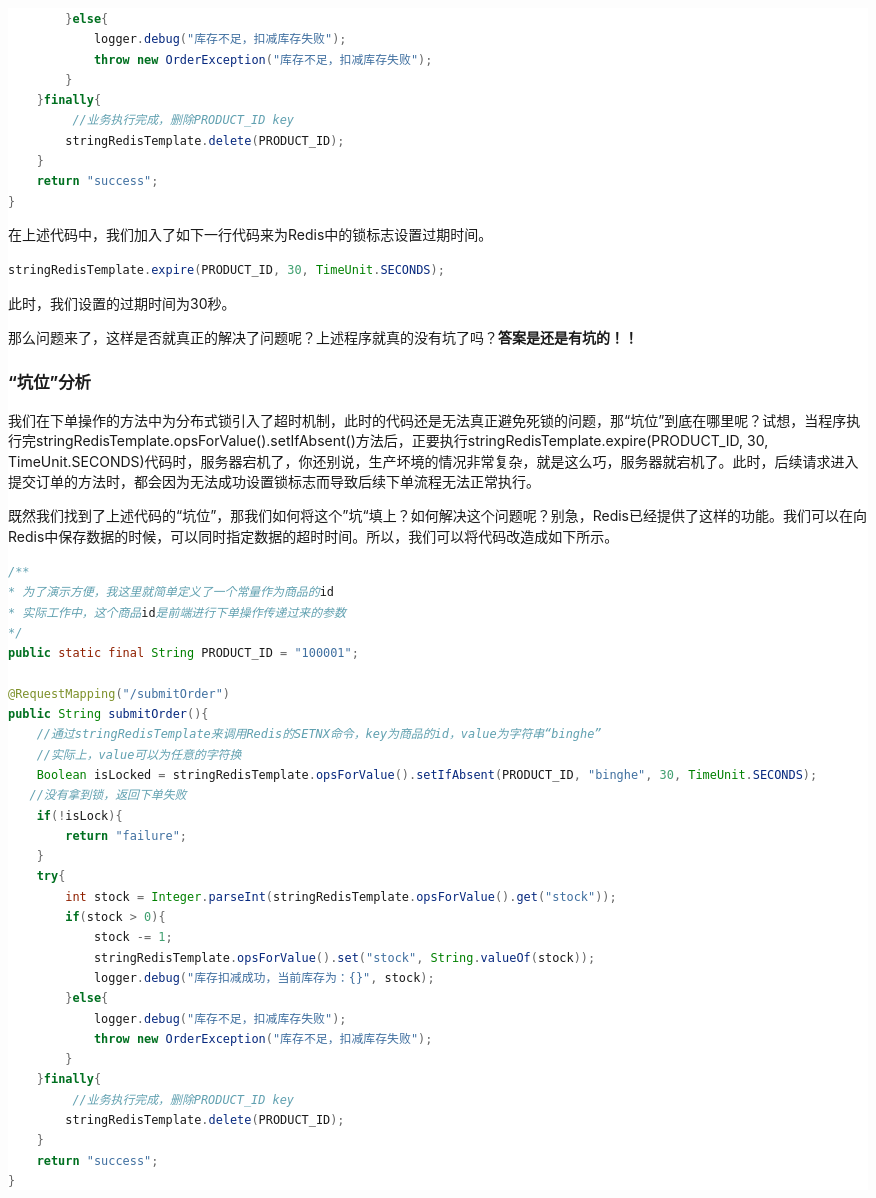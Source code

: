 ```java
        }else{
            logger.debug("库存不足，扣减库存失败");
            throw new OrderException("库存不足，扣减库存失败");
        }
    }finally{
         //业务执行完成，删除PRODUCT_ID key
    	stringRedisTemplate.delete(PRODUCT_ID);
    }
    return "success";
}
```

在上述代码中，我们加入了如下一行代码来为Redis中的锁标志设置过期时间。

```java
stringRedisTemplate.expire(PRODUCT_ID, 30, TimeUnit.SECONDS);
```

此时，我们设置的过期时间为30秒。

那么问题来了，这样是否就真正的解决了问题呢？上述程序就真的没有坑了吗？**答案是还是有坑的！！**

### “坑位”分析

我们在下单操作的方法中为分布式锁引入了超时机制，此时的代码还是无法真正避免死锁的问题，那“坑位”到底在哪里呢？试想，当程序执行完stringRedisTemplate.opsForValue().setIfAbsent()方法后，正要执行stringRedisTemplate.expire(PRODUCT_ID, 30, TimeUnit.SECONDS)代码时，服务器宕机了，你还别说，生产坏境的情况非常复杂，就是这么巧，服务器就宕机了。此时，后续请求进入提交订单的方法时，都会因为无法成功设置锁标志而导致后续下单流程无法正常执行。

既然我们找到了上述代码的“坑位”，那我们如何将这个”坑“填上？如何解决这个问题呢？别急，Redis已经提供了这样的功能。我们可以在向Redis中保存数据的时候，可以同时指定数据的超时时间。所以，我们可以将代码改造成如下所示。

```java
/**
* 为了演示方便，我这里就简单定义了一个常量作为商品的id
* 实际工作中，这个商品id是前端进行下单操作传递过来的参数
*/
public static final String PRODUCT_ID = "100001";

@RequestMapping("/submitOrder")
public String submitOrder(){
    //通过stringRedisTemplate来调用Redis的SETNX命令，key为商品的id，value为字符串“binghe”
    //实际上，value可以为任意的字符换
    Boolean isLocked = stringRedisTemplate.opsForValue().setIfAbsent(PRODUCT_ID, "binghe", 30, TimeUnit.SECONDS);
   //没有拿到锁，返回下单失败
    if(!isLock){
        return "failure";
    }
    try{
        int stock = Integer.parseInt(stringRedisTemplate.opsForValue().get("stock"));
        if(stock > 0){
            stock -= 1;
            stringRedisTemplate.opsForValue().set("stock", String.valueOf(stock));
            logger.debug("库存扣减成功，当前库存为：{}", stock);
        }else{
            logger.debug("库存不足，扣减库存失败");
            throw new OrderException("库存不足，扣减库存失败");
        }
    }finally{
         //业务执行完成，删除PRODUCT_ID key
    	stringRedisTemplate.delete(PRODUCT_ID);
    }
    return "success";
}
```
